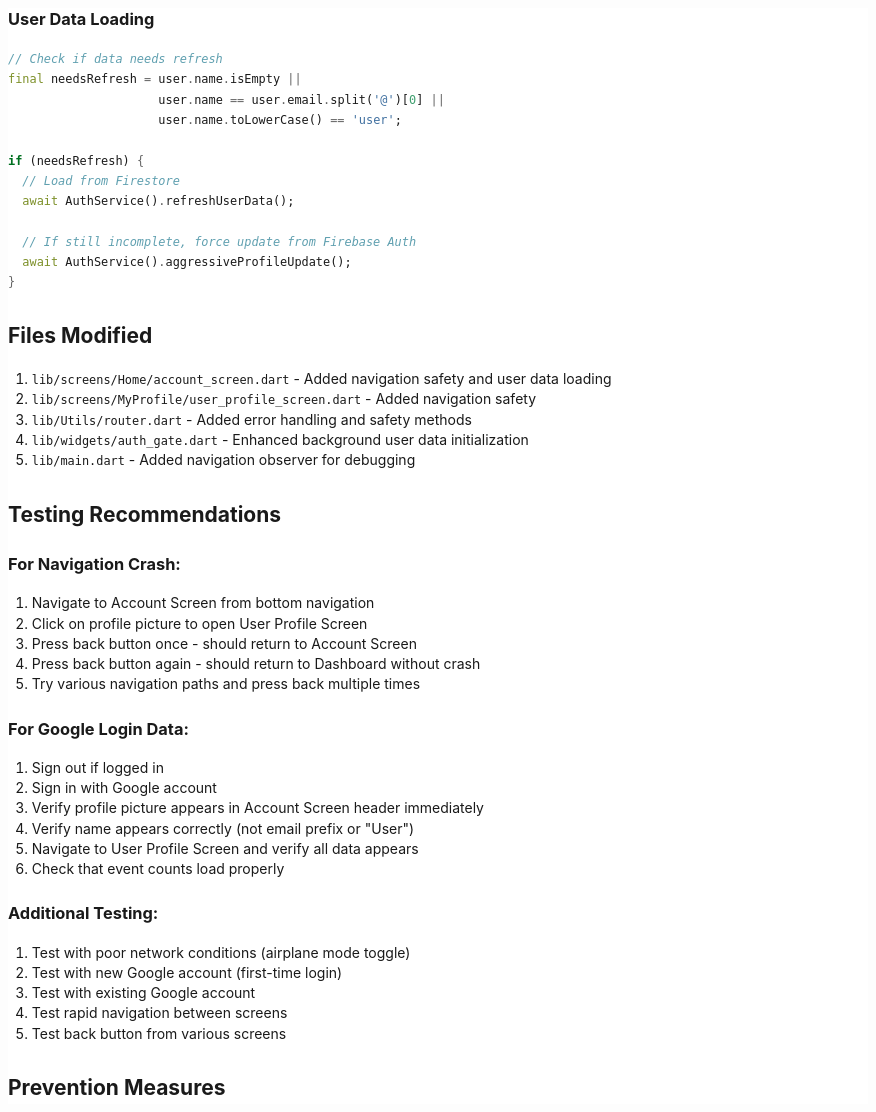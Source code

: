 ### User Data Loading

```dart
// Check if data needs refresh
final needsRefresh = user.name.isEmpty || 
                     user.name == user.email.split('@')[0] ||
                     user.name.toLowerCase() == 'user';

if (needsRefresh) {
  // Load from Firestore
  await AuthService().refreshUserData();
  
  // If still incomplete, force update from Firebase Auth
  await AuthService().aggressiveProfileUpdate();
}
```

## Files Modified

1. `lib/screens/Home/account_screen.dart` - Added navigation safety and user data loading
2. `lib/screens/MyProfile/user_profile_screen.dart` - Added navigation safety
3. `lib/Utils/router.dart` - Added error handling and safety methods
4. `lib/widgets/auth_gate.dart` - Enhanced background user data initialization
5. `lib/main.dart` - Added navigation observer for debugging

## Testing Recommendations

### For Navigation Crash:
1. Navigate to Account Screen from bottom navigation
2. Click on profile picture to open User Profile Screen
3. Press back button once - should return to Account Screen
4. Press back button again - should return to Dashboard without crash
5. Try various navigation paths and press back multiple times

### For Google Login Data:
1. Sign out if logged in
2. Sign in with Google account
3. Verify profile picture appears in Account Screen header immediately
4. Verify name appears correctly (not email prefix or "User")
5. Navigate to User Profile Screen and verify all data appears
6. Check that event counts load properly

### Additional Testing:
1. Test with poor network conditions (airplane mode toggle)
2. Test with new Google account (first-time login)
3. Test with existing Google account
4. Test rapid navigation between screens
5. Test back button from various screens

## Prevention Measures
